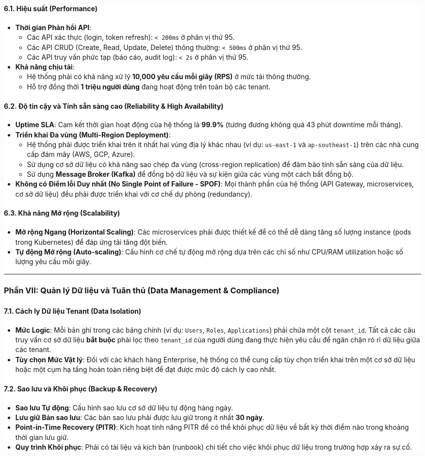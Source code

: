 #### **6.1. Hiệu suất (Performance)**

  * **Thời gian Phản hồi API**:
      * Các API xác thực (login, token refresh): `< 200ms` ở phân vị thứ 95.
      * Các API CRUD (Create, Read, Update, Delete) thông thường: `< 500ms` ở phân vị thứ 95.
      * Các API truy vấn phức tạp (báo cáo, audit log): `< 2s` ở phân vị thứ 95.
  * **Khả năng chịu tải**:
      * Hệ thống phải có khả năng xử lý **10,000 yêu cầu mỗi giây (RPS)** ở mức tải thông thường.
      * Hỗ trợ đồng thời **1 triệu người dùng** đang hoạt động trên toàn bộ các tenant.

#### **6.2. Độ tin cậy và Tính sẵn sàng cao (Reliability & High Availability)**

  * **Uptime SLA**: Cam kết thời gian hoạt động của hệ thống là **99.9%** (tương đương không quá 43 phút downtime mỗi tháng).
  * **Triển khai Đa vùng (Multi-Region Deployment)**:
      * Hệ thống phải được triển khai trên ít nhất hai vùng địa lý khác nhau (ví dụ: `us-east-1` và `ap-southeast-1`) trên các nhà cung cấp đám mây (AWS, GCP, Azure).
      * Sử dụng cơ sở dữ liệu có khả năng sao chép đa vùng (cross-region replication) để đảm bảo tính sẵn sàng của dữ liệu.
      * Sử dụng **Message Broker (Kafka)** để đồng bộ dữ liệu và sự kiện giữa các vùng một cách bất đồng bộ.
  * **Không có Điểm lỗi Duy nhất (No Single Point of Failure - SPOF)**: Mọi thành phần của hệ thống (API Gateway, microservices, cơ sở dữ liệu) đều phải được triển khai với cơ chế dự phòng (redundancy).

#### **6.3. Khả năng Mở rộng (Scalability)**

  * **Mở rộng Ngang (Horizontal Scaling)**: Các microservices phải được thiết kế để có thể dễ dàng tăng số lượng instance (pods trong Kubernetes) để đáp ứng tải tăng đột biến.
  * **Tự động Mở rộng (Auto-scaling)**: Cấu hình cơ chế tự động mở rộng dựa trên các chỉ số như CPU/RAM utilization hoặc số lượng yêu cầu mỗi giây.

-----

### **Phần VII: Quản lý Dữ liệu và Tuân thủ (Data Management & Compliance)**

#### **7.1. Cách ly Dữ liệu Tenant (Data Isolation)**

  * **Mức Logic**: Mỗi bản ghi trong các bảng chính (ví dụ: `Users`, `Roles`, `Applications`) phải chứa một cột `tenant_id`. Tất cả các câu truy vấn cơ sở dữ liệu **bắt buộc** phải lọc theo `tenant_id` của người dùng đang thực hiện yêu cầu để ngăn chặn rò rỉ dữ liệu giữa các tenant.
  * **Tùy chọn Mức Vật lý**: Đối với các khách hàng Enterprise, hệ thống có thể cung cấp tùy chọn triển khai trên một cơ sở dữ liệu hoặc một cụm hạ tầng hoàn toàn riêng biệt để đạt được mức độ cách ly cao nhất.

#### **7.2. Sao lưu và Khôi phục (Backup & Recovery)**

  * **Sao lưu Tự động**: Cấu hình sao lưu cơ sở dữ liệu tự động hàng ngày.
  * **Lưu giữ Bản sao lưu**: Các bản sao lưu phải được lưu giữ trong ít nhất **30 ngày**.
  * **Point-in-Time Recovery (PITR)**: Kích hoạt tính năng PITR để có thể khôi phục dữ liệu về bất kỳ thời điểm nào trong khoảng thời gian lưu giữ.
  * **Quy trình Khôi phục**: Phải có tài liệu và kịch bản (runbook) chi tiết cho việc khôi phục dữ liệu trong trường hợp xảy ra sự cố.
